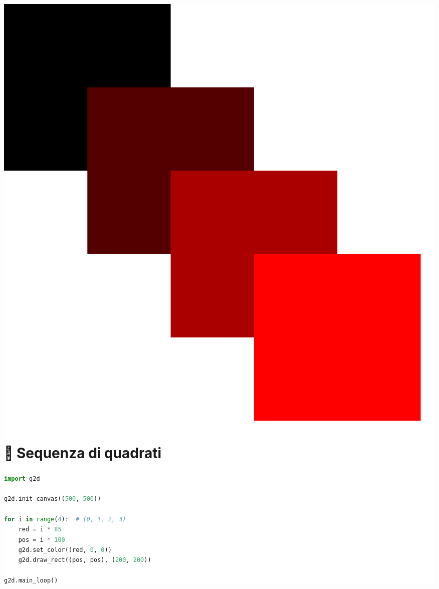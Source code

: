 
![](images/misc/red-squares.svg)
# 🧪 Sequenza di quadrati

``` py
import g2d

g2d.init_canvas((500, 500))

for i in range(4):  # (0, 1, 2, 3)
    red = i * 85
    pos = i * 100
    g2d.set_color((red, 0, 0))
    g2d.draw_rect((pos, pos), (200, 200))

g2d.main_loop()
```
